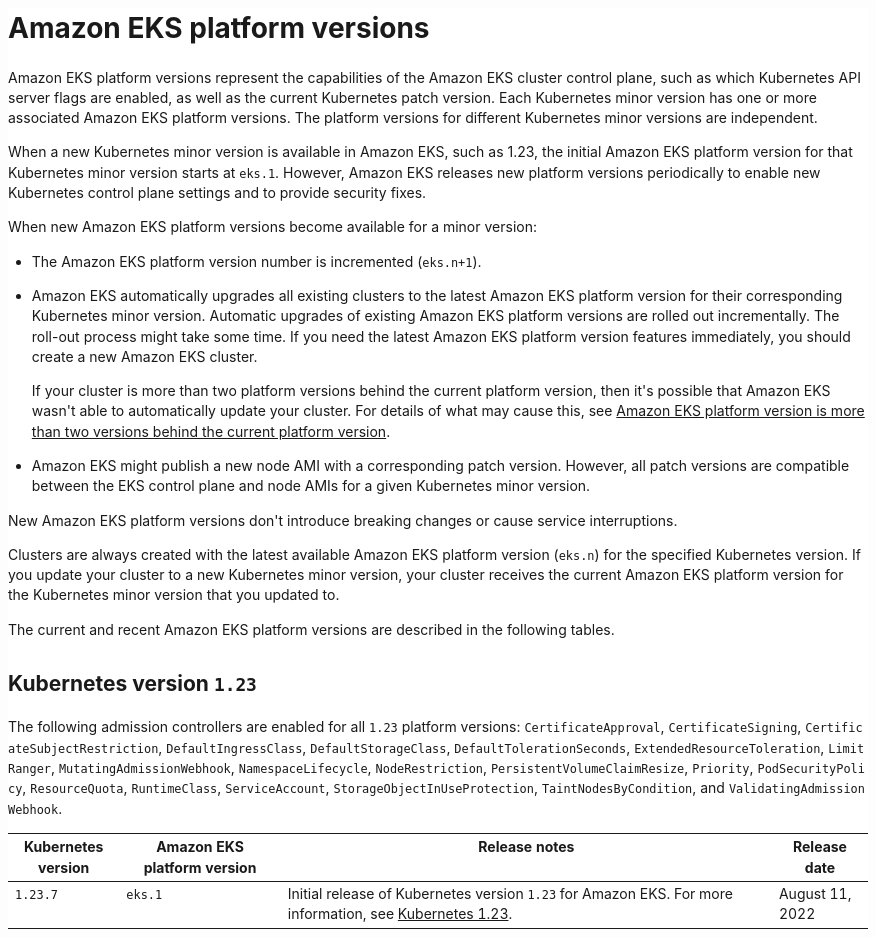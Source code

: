 # Amazon EKS platform versions<a name="platform-versions"></a>

Amazon EKS platform versions represent the capabilities of the Amazon EKS cluster control plane, such as which Kubernetes API server flags are enabled, as well as the current Kubernetes patch version\. Each Kubernetes minor version has one or more associated Amazon EKS platform versions\. The platform versions for different Kubernetes minor versions are independent\.

When a new Kubernetes minor version is available in Amazon EKS, such as 1\.23, the initial Amazon EKS platform version for that Kubernetes minor version starts at `eks.1`\. However, Amazon EKS releases new platform versions periodically to enable new Kubernetes control plane settings and to provide security fixes\.

When new Amazon EKS platform versions become available for a minor version:
+ The Amazon EKS platform version number is incremented \(`eks.n+1`\)\.
+ Amazon EKS automatically upgrades all existing clusters to the latest Amazon EKS platform version for their corresponding Kubernetes minor version\. Automatic upgrades of existing Amazon EKS platform versions are rolled out incrementally\. The roll\-out process might take some time\. If you need the latest Amazon EKS platform version features immediately, you should create a new Amazon EKS cluster\.

  If your cluster is more than two platform versions behind the current platform version, then it's possible that Amazon EKS wasn't able to automatically update your cluster\. For details of what may cause this, see [Amazon EKS platform version is more than two versions behind the current platform version](troubleshooting.md#troubleshooting-platform-version)\.
+ Amazon EKS might publish a new node AMI with a corresponding patch version\. However, all patch versions are compatible between the EKS control plane and node AMIs for a given Kubernetes minor version\.

 New Amazon EKS platform versions don't introduce breaking changes or cause service interruptions\.

Clusters are always created with the latest available Amazon EKS platform version \(`eks.n`\) for the specified Kubernetes version\. If you update your cluster to a new Kubernetes minor version, your cluster receives the current Amazon EKS platform version for the Kubernetes minor version that you updated to\.

The current and recent Amazon EKS platform versions are described in the following tables\.

## Kubernetes version `1.23`<a name="platform-versions-1.23"></a>

The following admission controllers are enabled for all `1.23` platform versions: `CertificateApproval`, `CertificateSigning`, `CertificateSubjectRestriction`, `DefaultIngressClass`, `DefaultStorageClass`, `DefaultTolerationSeconds`, `ExtendedResourceToleration`, `LimitRanger`, `MutatingAdmissionWebhook`, `NamespaceLifecycle`, `NodeRestriction`, `PersistentVolumeClaimResize`, `Priority`, `PodSecurityPolicy`, `ResourceQuota`, `RuntimeClass`, `ServiceAccount`, `StorageObjectInUseProtection`, `TaintNodesByCondition`, and `ValidatingAdmissionWebhook`\.


|  Kubernetes version  |  Amazon EKS platform version  |  Release notes  |  Release date  | 
| --- | --- | --- | --- | 
|  `1.23.7`  |  `eks.1`  |  Initial release of Kubernetes version `1.23` for Amazon EKS\. For more information, see [Kubernetes 1\.23](kubernetes-versions.md#kubernetes-1.23)\.  | August 11, 2022 | 
